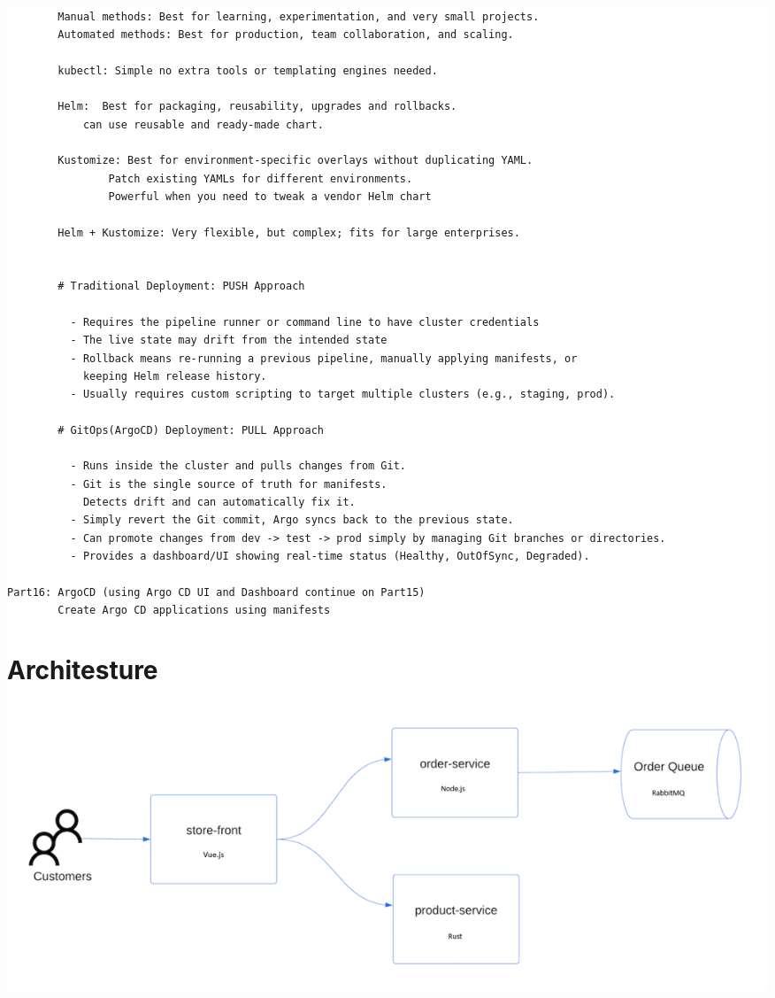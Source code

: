             Manual methods: Best for learning, experimentation, and very small projects.
            Automated methods: Best for production, team collaboration, and scaling.   

            kubectl: Simple no extra tools or templating engines needed.

            Helm:  Best for packaging, reusability, upgrades and rollbacks.                    
                can use reusable and ready-made chart.

            Kustomize: Best for environment-specific overlays without duplicating YAML.
                    Patch existing YAMLs for different environments.
                    Powerful when you need to tweak a vendor Helm chart

            Helm + Kustomize: Very flexible, but complex; fits for large enterprises.


            # Traditional Deployment: PUSH Approach

              - Requires the pipeline runner or command line to have cluster credentials
              - The live state may drift from the intended state
              - Rollback means re-running a previous pipeline, manually applying manifests, or 
                keeping Helm release history.
              - Usually requires custom scripting to target multiple clusters (e.g., staging, prod).

            # GitOps(ArgoCD) Deployment: PULL Approach
              
              - Runs inside the cluster and pulls changes from Git.
              - Git is the single source of truth for manifests.
                Detects drift and can automatically fix it.
              - Simply revert the Git commit, Argo syncs back to the previous state.
              - Can promote changes from dev -> test -> prod simply by managing Git branches or directories.
              - Provides a dashboard/UI showing real-time status (Healthy, OutOfSync, Degraded).

    Part16: ArgoCD (using Argo CD UI and Dashboard continue on Part15)
            Create Argo CD applications using manifests 

# Architesture

![Store Architesture](aks-store-architecture.png)
